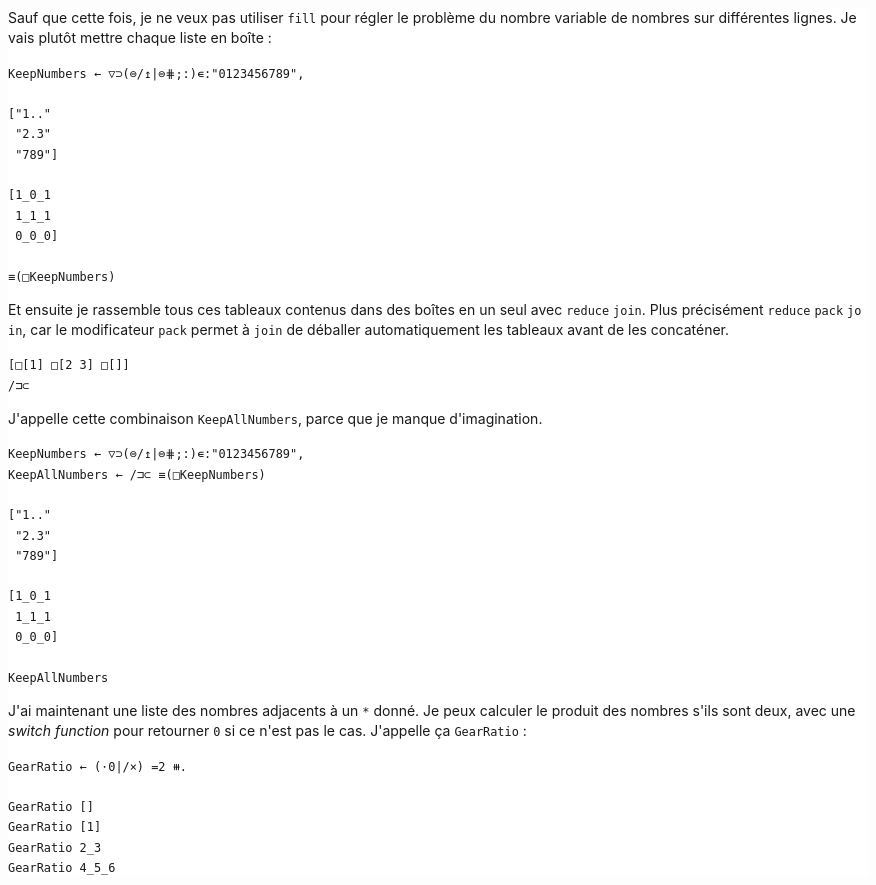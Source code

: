 Sauf que cette fois, je ne veux pas utiliser `fill` pour régler le problème du nombre variable de nombres sur différentes lignes. Je vais plutôt mettre chaque liste en boîte :

```
KeepNumbers ← ▽⊃(⊜/↥|⊜⋕;:)∊:"0123456789",

["1.."
 "2.3"
 "789"]

[1_0_1
 1_1_1
 0_0_0]

≡(□KeepNumbers)
```

Et ensuite je rassemble tous ces tableaux contenus dans des boîtes en un seul avec `reduce` `join`. Plus précisément `reduce` `pack` `join`, car le modificateur `pack` permet à `join` de déballer automatiquement les tableaux avant de les concaténer.

```
[□[1] □[2 3] □[]]
/⊐⊂
```

J'appelle cette combinaison `KeepAllNumbers`, parce que je manque d'imagination.

```
KeepNumbers ← ▽⊃(⊜/↥|⊜⋕;:)∊:"0123456789",
KeepAllNumbers ← /⊐⊂ ≡(□KeepNumbers)

["1.."
 "2.3"
 "789"]

[1_0_1
 1_1_1
 0_0_0]

KeepAllNumbers
```

J'ai maintenant une liste des nombres adjacents à un `*` donné. Je peux calculer le produit des nombres s'ils sont deux, avec une _switch function_ pour retourner `0` si ce n'est pas le cas. J'appelle ça `GearRatio` :

```
GearRatio ← (⋅0|/×) =2 ⧻.

GearRatio []
GearRatio [1]
GearRatio 2_3
GearRatio 4_5_6
```
